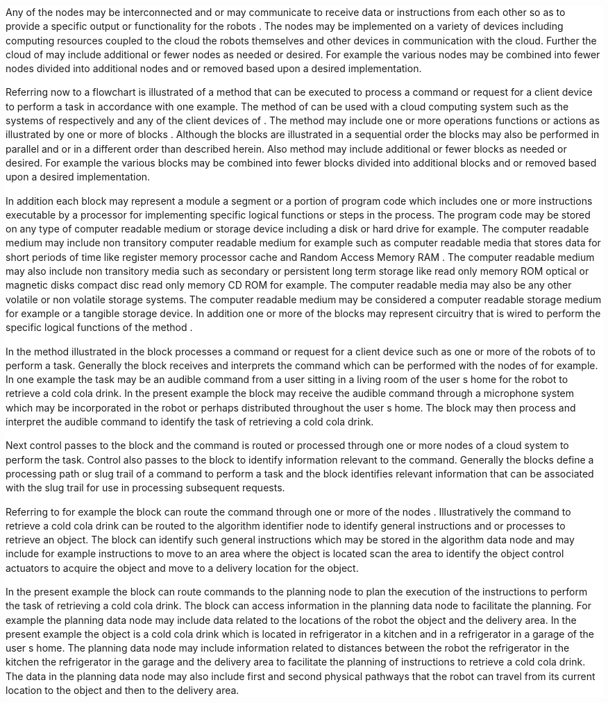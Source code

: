 Any of the nodes may be interconnected and or may communicate to receive data or instructions from each other so as to provide a specific output or functionality for the robots . The nodes may be implemented on a variety of devices including computing resources coupled to the cloud the robots themselves and other devices in communication with the cloud. Further the cloud of may include additional or fewer nodes as needed or desired. For example the various nodes may be combined into fewer nodes divided into additional nodes and or removed based upon a desired implementation.

Referring now to a flowchart is illustrated of a method that can be executed to process a command or request for a client device to perform a task in accordance with one example. The method of can be used with a cloud computing system such as the systems of respectively and any of the client devices of . The method may include one or more operations functions or actions as illustrated by one or more of blocks . Although the blocks are illustrated in a sequential order the blocks may also be performed in parallel and or in a different order than described herein. Also method may include additional or fewer blocks as needed or desired. For example the various blocks may be combined into fewer blocks divided into additional blocks and or removed based upon a desired implementation.

In addition each block may represent a module a segment or a portion of program code which includes one or more instructions executable by a processor for implementing specific logical functions or steps in the process. The program code may be stored on any type of computer readable medium or storage device including a disk or hard drive for example. The computer readable medium may include non transitory computer readable medium for example such as computer readable media that stores data for short periods of time like register memory processor cache and Random Access Memory RAM . The computer readable medium may also include non transitory media such as secondary or persistent long term storage like read only memory ROM optical or magnetic disks compact disc read only memory CD ROM for example. The computer readable media may also be any other volatile or non volatile storage systems. The computer readable medium may be considered a computer readable storage medium for example or a tangible storage device. In addition one or more of the blocks may represent circuitry that is wired to perform the specific logical functions of the method .

In the method illustrated in the block processes a command or request for a client device such as one or more of the robots of to perform a task. Generally the block receives and interprets the command which can be performed with the nodes of for example. In one example the task may be an audible command from a user sitting in a living room of the user s home for the robot to retrieve a cold cola drink. In the present example the block may receive the audible command through a microphone system which may be incorporated in the robot or perhaps distributed throughout the user s home. The block may then process and interpret the audible command to identify the task of retrieving a cold cola drink.

Next control passes to the block and the command is routed or processed through one or more nodes of a cloud system to perform the task. Control also passes to the block to identify information relevant to the command. Generally the blocks define a processing path or slug trail of a command to perform a task and the block identifies relevant information that can be associated with the slug trail for use in processing subsequent requests.

Referring to for example the block can route the command through one or more of the nodes . Illustratively the command to retrieve a cold cola drink can be routed to the algorithm identifier node to identify general instructions and or processes to retrieve an object. The block can identify such general instructions which may be stored in the algorithm data node and may include for example instructions to move to an area where the object is located scan the area to identify the object control actuators to acquire the object and move to a delivery location for the object.

In the present example the block can route commands to the planning node to plan the execution of the instructions to perform the task of retrieving a cold cola drink. The block can access information in the planning data node to facilitate the planning. For example the planning data node may include data related to the locations of the robot the object and the delivery area. In the present example the object is a cold cola drink which is located in refrigerator in a kitchen and in a refrigerator in a garage of the user s home. The planning data node may include information related to distances between the robot the refrigerator in the kitchen the refrigerator in the garage and the delivery area to facilitate the planning of instructions to retrieve a cold cola drink. The data in the planning data node may also include first and second physical pathways that the robot can travel from its current location to the object and then to the delivery area.
